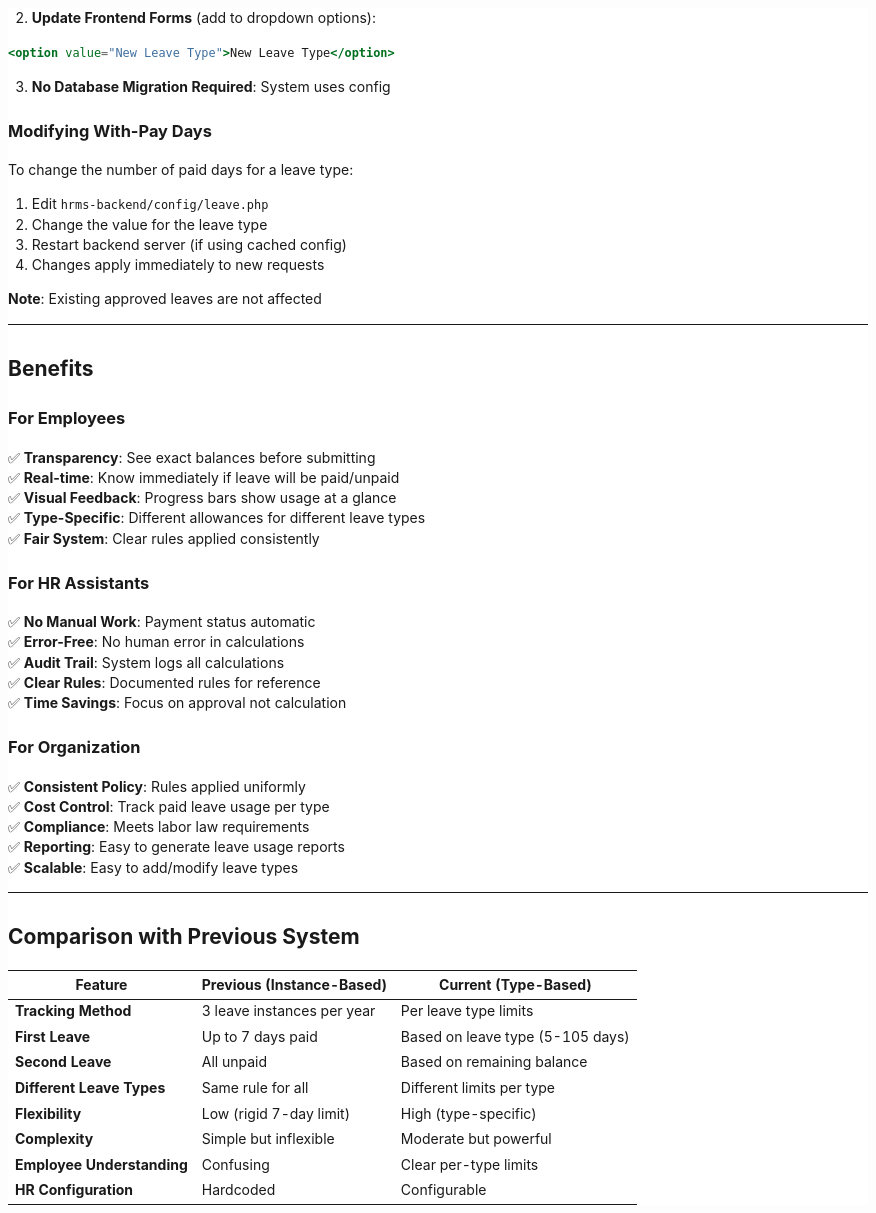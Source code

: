 2. **Update Frontend Forms** (add to dropdown options):
```jsx
<option value="New Leave Type">New Leave Type</option>
```

3. **No Database Migration Required**: System uses config

### Modifying With-Pay Days

To change the number of paid days for a leave type:

1. Edit `hrms-backend/config/leave.php`
2. Change the value for the leave type
3. Restart backend server (if using cached config)
4. Changes apply immediately to new requests

**Note**: Existing approved leaves are not affected

---

## Benefits

### For Employees

✅ **Transparency**: See exact balances before submitting  
✅ **Real-time**: Know immediately if leave will be paid/unpaid  
✅ **Visual Feedback**: Progress bars show usage at a glance  
✅ **Type-Specific**: Different allowances for different leave types  
✅ **Fair System**: Clear rules applied consistently

### For HR Assistants

✅ **No Manual Work**: Payment status automatic  
✅ **Error-Free**: No human error in calculations  
✅ **Audit Trail**: System logs all calculations  
✅ **Clear Rules**: Documented rules for reference  
✅ **Time Savings**: Focus on approval not calculation

### For Organization

✅ **Consistent Policy**: Rules applied uniformly  
✅ **Cost Control**: Track paid leave usage per type  
✅ **Compliance**: Meets labor law requirements  
✅ **Reporting**: Easy to generate leave usage reports  
✅ **Scalable**: Easy to add/modify leave types

---

## Comparison with Previous System

| Feature | Previous (Instance-Based) | Current (Type-Based) |
|---------|--------------------------|---------------------|
| **Tracking Method** | 3 leave instances per year | Per leave type limits |
| **First Leave** | Up to 7 days paid | Based on leave type (5-105 days) |
| **Second Leave** | All unpaid | Based on remaining balance |
| **Different Leave Types** | Same rule for all | Different limits per type |
| **Flexibility** | Low (rigid 7-day limit) | High (type-specific) |
| **Complexity** | Simple but inflexible | Moderate but powerful |
| **Employee Understanding** | Confusing | Clear per-type limits |
| **HR Configuration** | Hardcoded | Configurable |